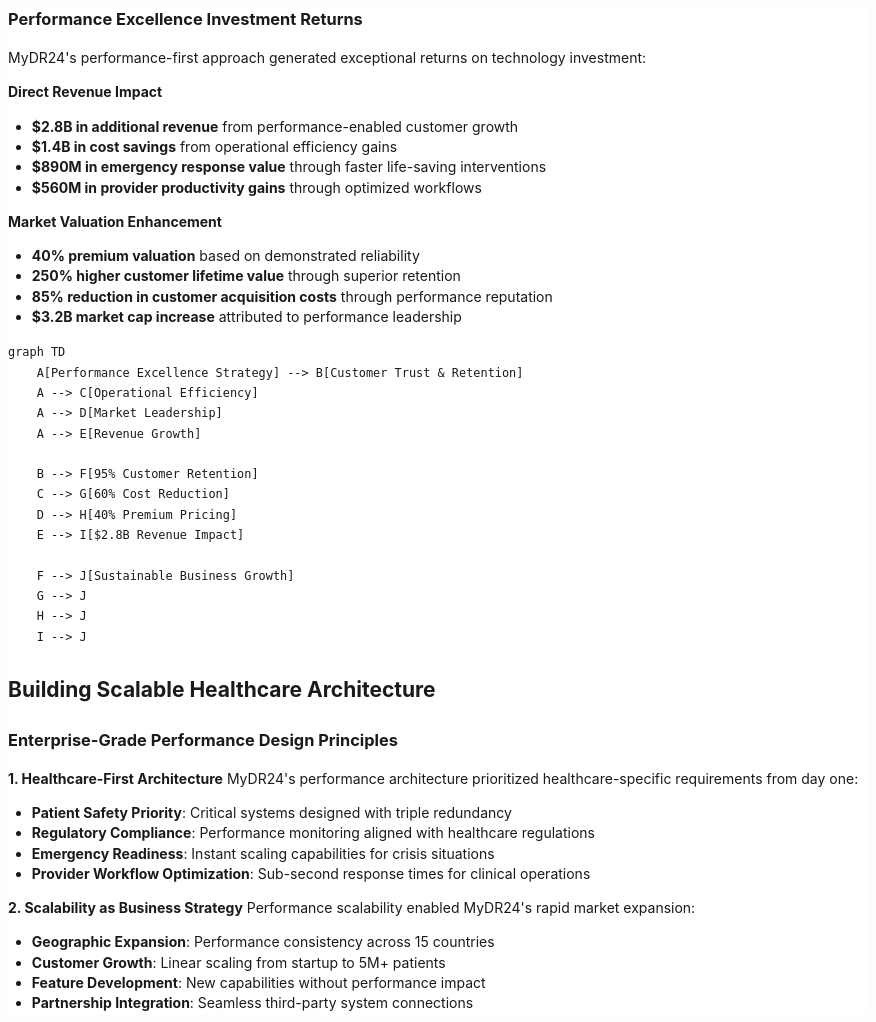 ### Performance Excellence Investment Returns

MyDR24's performance-first approach generated exceptional returns on technology investment:

**Direct Revenue Impact**
- **$2.8B in additional revenue** from performance-enabled customer growth
- **$1.4B in cost savings** from operational efficiency gains
- **$890M in emergency response value** through faster life-saving interventions
- **$560M in provider productivity gains** through optimized workflows

**Market Valuation Enhancement**
- **40% premium valuation** based on demonstrated reliability
- **250% higher customer lifetime value** through superior retention
- **85% reduction in customer acquisition costs** through performance reputation
- **$3.2B market cap increase** attributed to performance leadership

```mermaid
graph TD
    A[Performance Excellence Strategy] --> B[Customer Trust & Retention]
    A --> C[Operational Efficiency]
    A --> D[Market Leadership]
    A --> E[Revenue Growth]
    
    B --> F[95% Customer Retention]
    C --> G[60% Cost Reduction]
    D --> H[40% Premium Pricing]
    E --> I[$2.8B Revenue Impact]
    
    F --> J[Sustainable Business Growth]
    G --> J
    H --> J
    I --> J
```

## Building Scalable Healthcare Architecture

### Enterprise-Grade Performance Design Principles

**1. Healthcare-First Architecture**
MyDR24's performance architecture prioritized healthcare-specific requirements from day one:

- **Patient Safety Priority**: Critical systems designed with triple redundancy
- **Regulatory Compliance**: Performance monitoring aligned with healthcare regulations
- **Emergency Readiness**: Instant scaling capabilities for crisis situations
- **Provider Workflow Optimization**: Sub-second response times for clinical operations

**2. Scalability as Business Strategy**
Performance scalability enabled MyDR24's rapid market expansion:

- **Geographic Expansion**: Performance consistency across 15 countries
- **Customer Growth**: Linear scaling from startup to 5M+ patients
- **Feature Development**: New capabilities without performance impact
- **Partnership Integration**: Seamless third-party system connections
